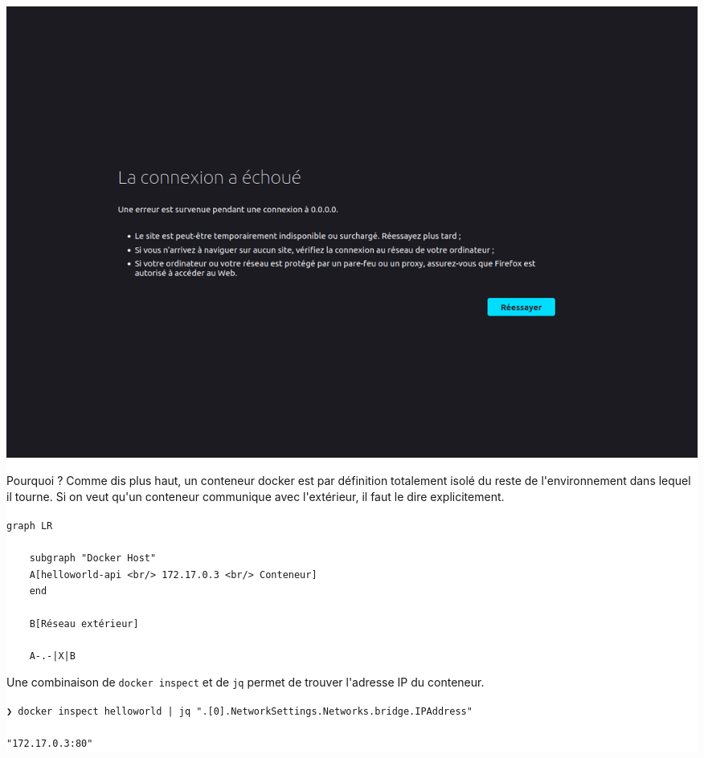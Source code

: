 ![oups](./images/oups.png)

Pourquoi ? Comme dis plus haut, un conteneur docker est par définition totalement isolé du reste de l'environnement dans lequel il tourne. Si on veut qu'un conteneur communique avec l'extérieur, il faut le dire explicitement.


``` mermaid
graph LR

    subgraph "Docker Host"
    A[helloworld-api <br/> 172.17.0.3 <br/> Conteneur]
    end

    B[Réseau extérieur]

    A-.-|X|B
```

Une combinaison de `docker inspect` et de `jq` permet de trouver l'adresse IP du conteneur.

```shell
❯ docker inspect helloworld | jq ".[0].NetworkSettings.Networks.bridge.IPAddress"

"172.17.0.3:80"
```

